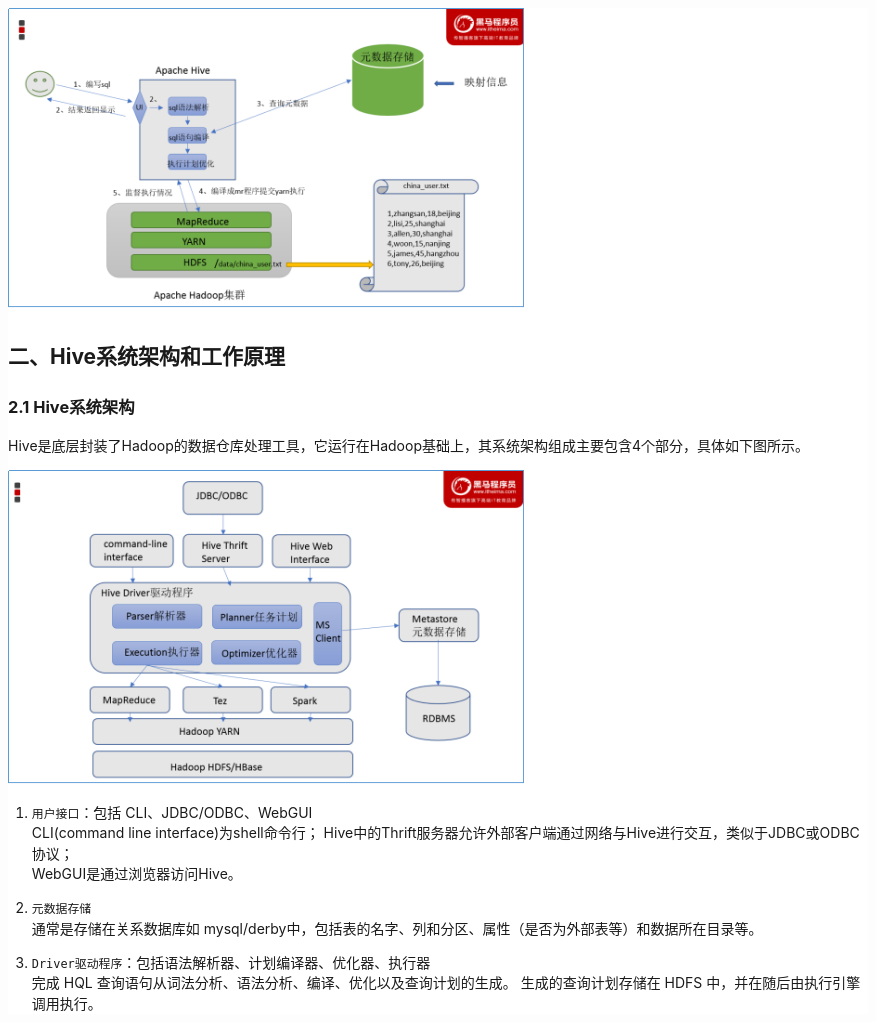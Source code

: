 <img src="images/hive/hive02_如何模拟实现Hive的功能.png" width="60%" height="60%" alt="">

## 二、Hive系统架构和工作原理
### 2.1 Hive系统架构
Hive是底层封装了Hadoop的数据仓库处理工具，它运行在Hadoop基础上，其系统架构组成主要包含4个部分，具体如下图所示。

<img src="images/hive/hive02_hive架构图.png" width="60%" height="60%" alt="">

1. `用户接口`：包括 CLI、JDBC/ODBC、WebGUI<br>
CLI(command line interface)为shell命令行；
Hive中的Thrift服务器允许外部客户端通过网络与Hive进行交互，类似于JDBC或ODBC协议；<br>
WebGUI是通过浏览器访问Hive。<br>

2. `元数据存储`<br>
   通常是存储在关系数据库如 mysql/derby中，包括表的名字、列和分区、属性（是否为外部表等）和数据所在目录等。
   
3. `Driver驱动程序`：包括语法解析器、计划编译器、优化器、执行器<br>
   完成 HQL 查询语句从词法分析、语法分析、编译、优化以及查询计划的生成。
   生成的查询计划存储在 HDFS 中，并在随后由执行引擎调用执行。<br>
   